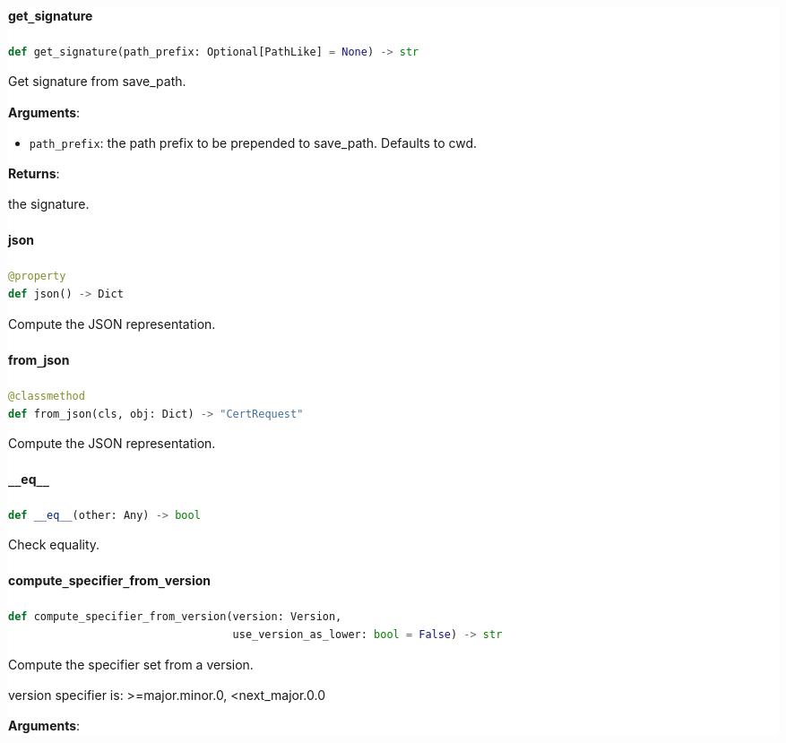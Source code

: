 #### get`_`signature

```python
def get_signature(path_prefix: Optional[PathLike] = None) -> str
```

Get signature from save_path.

**Arguments**:

- `path_prefix`: the path prefix to be prepended to save_path. Defaults to cwd.

**Returns**:

the signature.

<a id="aea.helpers.base.CertRequest.json"></a>

#### json

```python
@property
def json() -> Dict
```

Compute the JSON representation.

<a id="aea.helpers.base.CertRequest.from_json"></a>

#### from`_`json

```python
@classmethod
def from_json(cls, obj: Dict) -> "CertRequest"
```

Compute the JSON representation.

<a id="aea.helpers.base.CertRequest.__eq__"></a>

#### `__`eq`__`

```python
def __eq__(other: Any) -> bool
```

Check equality.

<a id="aea.helpers.base.compute_specifier_from_version"></a>

#### compute`_`specifier`_`from`_`version

```python
def compute_specifier_from_version(version: Version,
                                   use_version_as_lower: bool = False) -> str
```

Compute the specifier set from a version.

version specifier is:  >=major.minor.0, <next_major.0.0

**Arguments**:
